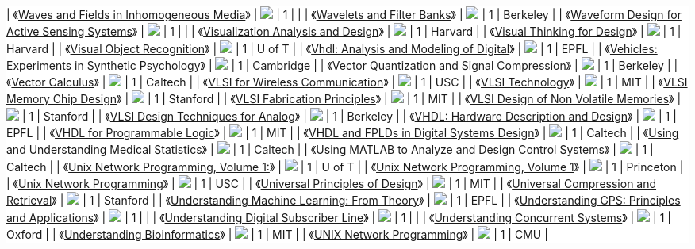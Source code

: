 | 《[Waves and Fields in Inhomogeneous Media](https://amzn.to/2wgQa0E)》 | <img src="https://www.doradolist.com/images/Waves-and-Fields-in-Inhomogeneous-Media-Chew.jpg" width="50%"> | 1 |  |
| 《[Wavelets and Filter Banks](https://amzn.to/2rmJeSr)》 | <img src="https://www.doradolist.com/images/Wavelets-Strang.jpg" width="50%"> | 1 | Berkeley |
| 《[Waveform Design for Active Sensing Systems](https://amzn.to/3fOAhFB)》 | <img src="https://www.doradolist.com/images/Waveform-Design-for-Active-Sensing-Systems-He.jpg" width="50%"> | 1 |  |
| 《[Visualization Analysis and Design](https://amzn.to/2tphE8j)》 | <img src="https://www.doradolist.com/images/Visualization-Analysis-and-Design-Tamara-Munzner.jpg" width="50%"> | 1 | Harvard |
| 《[Visual Thinking for Design](https://amzn.to/2Vywpio)》 | <img src="https://www.doradolist.com/images/Visual-Thinking-for-Design-Colin-Ware.jpg" width="50%"> | 1 | Harvard |
| 《[Visual Object Recognition](https://amzn.to/2qZ7Myq)》 | <img src="https://www.doradolist.com/images/Visual-Object-Recognition-Kristen-Grauman.jpg" width="50%"> | 1 | U of T |
| 《[Vhdl: Analysis and Modeling of Digital](https://amzn.to/2oS4fRt)》 | <img src="https://www.doradolist.com/images/Vhdl-Analysis-and-Modeling-of-Digital-Zainalabedin-Navabi.jpg" width="50%"> | 1 | EPFL |
| 《[Vehicles: Experiments in Synthetic Psychology](https://amzn.to/2XtdlHH)》 | <img src="https://www.doradolist.com/images/Vehicles-Experiments-in-Synthetic-Psychology-Valentino-Braitenberg.jpg" width="50%"> | 1 | Cambridge |
| 《[Vector Quantization and Signal Compression](https://amzn.to/2sYaVhA)》 | <img src="https://www.doradolist.com/images/Vector-Quantization-Gersho.jpg" width="50%"> | 1 | Berkeley |
| 《[Vector Calculus](https://amzn.to/2J4hBBM)》 | <img src="https://www.doradolist.com/images/Vector-Calculus-Marsden.jpg" width="50%"> | 1 | Caltech |
| 《[VLSI for Wireless Communication](https://amzn.to/2UZIfBL)》 | <img src="https://www.doradolist.com/images/VLSI-for-Wireless-Communication-Bosco-Leung.jpg" width="50%"> | 1 | USC |
| 《[VLSI Technology](https://amzn.to/2H042H4)》 | <img src="https://www.doradolist.com/images/VLSI-Technology-Sze.jpg" width="50%"> | 1 | MIT |
| 《[VLSI Memory Chip Design](https://amzn.to/2uKPTI2)》 | <img src="https://www.doradolist.com/images/VLSI-Memory-Chip-Design-Itoh.jpg" width="50%"> | 1 | Stanford |
| 《[VLSI Fabrication Principles](https://amzn.to/2ENJdIJ)》 | <img src="https://www.doradolist.com/images/VLSI-Fabrication-Principles-Ghandhi.jpg" width="50%"> | 1 | MIT |
| 《[VLSI Design of Non Volatile Memories](https://amzn.to/2H5XmUJ)》 | <img src="https://www.doradolist.com/images/VLSI-Design-of-Non-Volatile-Memories-Campardo.jpg" width="50%"> | 1 | Stanford |
| 《[VLSI Design Techniques for Analog](https://amzn.to/2sjtJtN)》 | <img src="https://www.doradolist.com/images/VLSI-Design-Geiger.jpg" width="50%"> | 1 | Berkeley |
| 《[VHDL: Hardware Description and Design](https://amzn.to/2oSVR4h)》 | <img src="https://www.doradolist.com/images/VHDL-Hardware-Description-and-Design-Roger-Lipsett.jpg" width="50%"> | 1 | EPFL |
| 《[VHDL for Programmable Logic](https://amzn.to/2skFOPX)》 | <img src="https://www.doradolist.com/images/VHDL-Programmable-Logic-Skahill.jpg" width="50%"> | 1 | MIT |
| 《[VHDL and FPLDs in Digital Systems Design](https://amzn.to/2K2P7d0)》 | <img src="https://www.doradolist.com/images/VHDL-and-FPLDs-in-Digital-Systems-Design-Salcic.jpg" width="50%"> | 1 | Caltech |
| 《[Using and Understanding Medical Statistics](https://amzn.to/2JSQqem)》 | <img src="https://www.doradolist.com/images/Using-and-Understanding-Medical-Statistics-Matthews.jpg" width="50%"> | 1 | Caltech |
| 《[Using MATLAB to Analyze and Design Control Systems](https://amzn.to/2qRrYl5)》 | <img src="https://www.doradolist.com/images/Using-MATLAB-to-Analyze-and-Design-Control-Systems-Leonard.jpg" width="50%"> | 1 | Caltech |
| 《[Unix Network Programming, Volume 1:](https://amzn.to/2HznpmJ)》 | <img src="https://www.doradolist.com/images/Unix-Network-Programming-Volume-1-The-W-Richard-Stevens.jpg" width="50%"> | 1 | U of T |
| 《[Unix Network Programming, Volume 1](https://amzn.to/2HznpmJ)》 | <img src="https://www.doradolist.com/images/Unix-Network-Programming-Volume-1-The-W-Richard-Stevens.jpg" width="50%"> | 1 | Princeton |
| 《[Unix Network Programming](https://amzn.to/2sMS36M)》 | <img src="https://www.doradolist.com/images/Unix_Network_Programming_Stevens.jpg" width="50%"> | 1 | USC |
| 《[Universal Principles of Design](https://amzn.to/2JGN6Df)》 | <img src="https://www.doradolist.com/images/Universal-Principles-of-Design-Lidwell.jpg" width="50%"> | 1 | MIT |
| 《[Universal Compression and Retrieval](https://amzn.to/2seQobc)》 | <img src="https://www.doradolist.com/images/Universal_Compression_Krichevsky.jpg" width="50%"> | 1 | Stanford |
| 《[Understanding Machine Learning: From Theory](https://amzn.to/2oP40qr)》 | <img src="https://www.doradolist.com/images/Understanding-Machine-Learning-From-Theory-to-Shai-Shalev-Shwartz.jpg" width="50%"> | 1 | EPFL |
| 《[Understanding GPS: Principles and Applications](https://amzn.to/2gTeCmW)》 | <img src="https://www.doradolist.com/images/Understanding-GPS-Kaplan.jpg" width="50%"> | 1 |  |
| 《[Understanding Digital Subscriber Line](https://amzn.to/2s1bfwO)》 | <img src="https://www.doradolist.com/images/Understanding-Digital-Subscriber-Line-Technology-Thomas-Starr.jpg" width="50%"> | 1 |  |
| 《[Understanding Concurrent Systems](https://amzn.to/2UTqtju)》 | <img src="https://www.doradolist.com/images/Understanding-Concurrent-Systems-A-W-Roscoe.jpg" width="50%"> | 1 | Oxford |
| 《[Understanding Bioinformatics](https://amzn.to/2uoZsHo)》 | <img src="https://www.doradolist.com/images/Understanding_Bioinformatics_Zvelebil.jpg" width="50%"> | 1 | MIT |
| 《[UNIX Network Programming](https://amzn.to/2IJpyxT)》 | <img src="https://www.doradolist.com/images/UNIX-Network-Programming-Networking-APIs-Sockets-W-Richard-Stevens.jpg" width="50%"> | 1 | CMU |